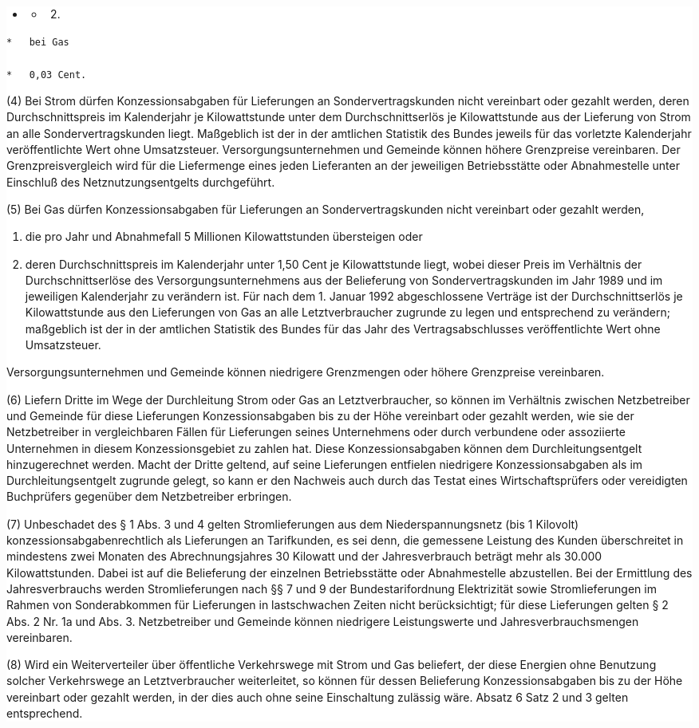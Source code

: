 
*    *   2.

    *   bei Gas

    *   0,03 Cent.




(4) Bei Strom dürfen Konzessionsabgaben für Lieferungen an Sondervertragskunden nicht vereinbart oder gezahlt werden, deren Durchschnittspreis im Kalenderjahr je Kilowattstunde unter dem Durchschnittserlös je Kilowattstunde aus der Lieferung von Strom an alle Sondervertragskunden liegt. Maßgeblich ist der in der amtlichen Statistik des Bundes jeweils für das vorletzte Kalenderjahr veröffentlichte Wert ohne Umsatzsteuer. Versorgungsunternehmen und Gemeinde können höhere Grenzpreise vereinbaren. Der Grenzpreisvergleich wird für die Liefermenge eines jeden Lieferanten an der jeweiligen Betriebsstätte oder Abnahmestelle unter Einschluß des Netznutzungsentgelts durchgeführt.

(5) Bei Gas dürfen Konzessionsabgaben für Lieferungen an Sondervertragskunden nicht vereinbart oder gezahlt werden,

1.  die pro Jahr und Abnahmefall 5 Millionen Kilowattstunden übersteigen oder


2.  deren Durchschnittspreis im Kalenderjahr unter 1,50 Cent je Kilowattstunde liegt, wobei dieser Preis im Verhältnis der Durchschnittserlöse des Versorgungsunternehmens aus der Belieferung von Sondervertragskunden im Jahr 1989 und im jeweiligen Kalenderjahr zu verändern ist. Für nach dem 1. Januar 1992 abgeschlossene Verträge ist der Durchschnittserlös je Kilowattstunde aus den Lieferungen von Gas an alle Letztverbraucher zugrunde zu legen und entsprechend zu verändern; maßgeblich ist der in der amtlichen Statistik des Bundes für das Jahr des Vertragsabschlusses veröffentlichte Wert ohne Umsatzsteuer.



Versorgungsunternehmen und Gemeinde können niedrigere Grenzmengen oder höhere Grenzpreise vereinbaren.

(6) Liefern Dritte im Wege der Durchleitung Strom oder Gas an Letztverbraucher, so können im Verhältnis zwischen Netzbetreiber und Gemeinde für diese Lieferungen Konzessionsabgaben bis zu der Höhe vereinbart oder gezahlt werden, wie sie der Netzbetreiber in vergleichbaren Fällen für Lieferungen seines Unternehmens oder durch verbundene oder assoziierte Unternehmen in diesem Konzessionsgebiet zu zahlen hat. Diese Konzessionsabgaben können dem Durchleitungsentgelt hinzugerechnet werden. Macht der Dritte geltend, auf seine Lieferungen entfielen niedrigere Konzessionsabgaben als im Durchleitungsentgelt zugrunde gelegt, so kann er den Nachweis auch durch das Testat eines Wirtschaftsprüfers oder vereidigten Buchprüfers gegenüber dem Netzbetreiber erbringen.

(7) Unbeschadet des § 1 Abs. 3 und 4 gelten Stromlieferungen aus dem Niederspannungsnetz (bis 1 Kilovolt) konzessionsabgabenrechtlich als Lieferungen an Tarifkunden, es sei denn, die gemessene Leistung des Kunden überschreitet in mindestens zwei Monaten des Abrechnungsjahres 30 Kilowatt und der Jahresverbrauch beträgt mehr als 30.000 Kilowattstunden. Dabei ist auf die Belieferung der einzelnen Betriebsstätte oder Abnahmestelle abzustellen. Bei der Ermittlung des Jahresverbrauchs werden Stromlieferungen nach §§ 7 und 9 der Bundestarifordnung Elektrizität sowie Stromlieferungen im Rahmen von Sonderabkommen für Lieferungen in lastschwachen Zeiten nicht berücksichtigt; für diese Lieferungen gelten § 2 Abs. 2 Nr. 1a und Abs. 3. Netzbetreiber und Gemeinde können niedrigere Leistungswerte und Jahresverbrauchsmengen vereinbaren.

(8) Wird ein Weiterverteiler über öffentliche Verkehrswege mit Strom und Gas beliefert, der diese Energien ohne Benutzung solcher Verkehrswege an Letztverbraucher weiterleitet, so können für dessen Belieferung Konzessionsabgaben bis zu der Höhe vereinbart oder gezahlt werden, in der dies auch ohne seine Einschaltung zulässig wäre. Absatz 6 Satz 2 und 3 gelten entsprechend.
